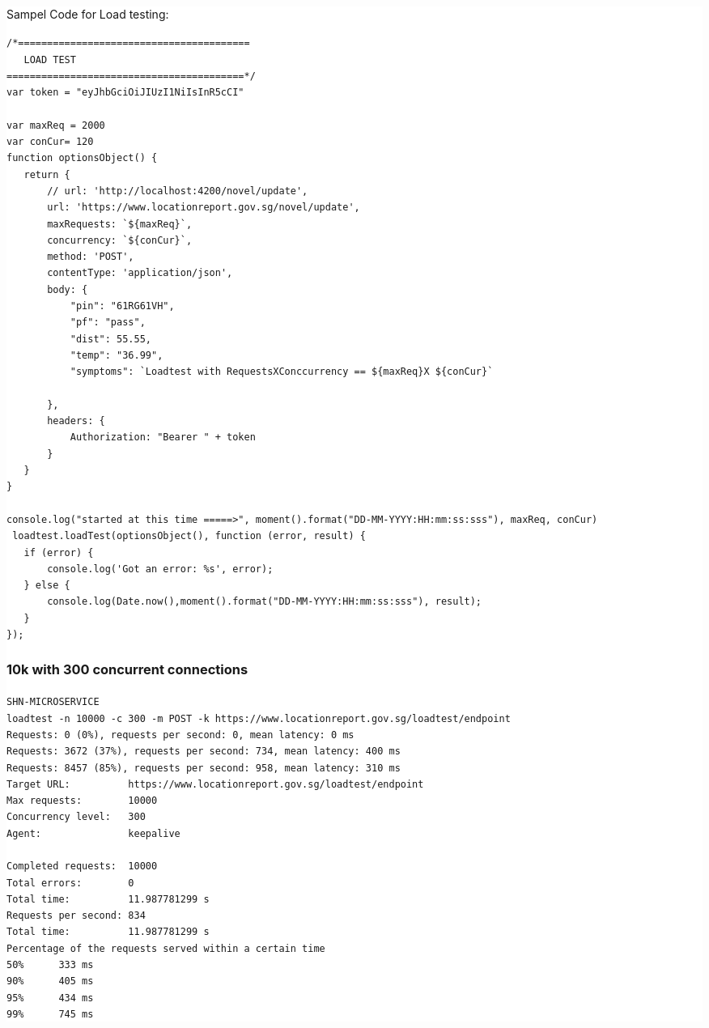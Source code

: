  Sampel Code for Load testing: 
 ```
 /*========================================
    LOAD TEST 
=========================================*/
var token = "eyJhbGciOiJIUzI1NiIsInR5cCI"

var maxReq = 2000
var conCur= 120
function optionsObject() {
    return { 
        // url: 'http://localhost:4200/novel/update',
        url: 'https://www.locationreport.gov.sg/novel/update',
        maxRequests: `${maxReq}`,
        concurrency: `${conCur}`,
        method: 'POST',
        contentType: 'application/json',
        body: {
            "pin": "61RG61VH",
            "pf": "pass",
            "dist": 55.55,
            "temp": "36.99",
            "symptoms": `Loadtest with RequestsXConccurrency == ${maxReq}X ${conCur}`

        },
        headers: {
            Authorization: "Bearer " + token
        }
    }
}

console.log("started at this time =====>", moment().format("DD-MM-YYYY:HH:mm:ss:sss"), maxReq, conCur)
  loadtest.loadTest(optionsObject(), function (error, result) {
    if (error) {
        console.log('Got an error: %s', error);
    } else {
        console.log(Date.now(),moment().format("DD-MM-YYYY:HH:mm:ss:sss"), result);
    }
});
 ```
### 10k with 300 concurrent connections
```
SHN-MICROSERVICE
loadtest -n 10000 -c 300 -m POST -k https://www.locationreport.gov.sg/loadtest/endpoint
Requests: 0 (0%), requests per second: 0, mean latency: 0 ms
Requests: 3672 (37%), requests per second: 734, mean latency: 400 ms
Requests: 8457 (85%), requests per second: 958, mean latency: 310 ms
Target URL:          https://www.locationreport.gov.sg/loadtest/endpoint
Max requests:        10000
Concurrency level:   300
Agent:               keepalive

Completed requests:  10000
Total errors:        0
Total time:          11.987781299 s
Requests per second: 834
Total time:          11.987781299 s
Percentage of the requests served within a certain time
50%      333 ms
90%      405 ms
95%      434 ms
99%      745 ms
```